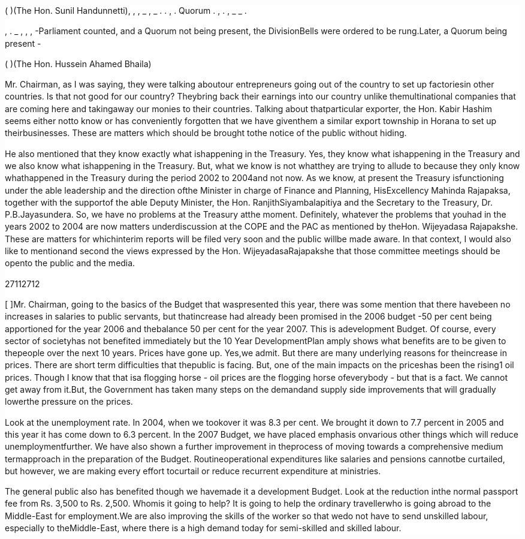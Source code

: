 ( )(The Hon. Sunil Handunnetti), , , _ , _ . . , . Quorum . , . , _ _ .

, . _ , , , -Parliament counted, and a Quorum not being present, the DivisionBells were ordered to be rung.Later, a Quorum being present -

( )(The Hon. Hussein Ahamed Bhaila)

Mr. Chairman, as I was saying, they were talking aboutour entrepreneurs going out of the country to set up factoriesin other countries. Is that not good for our country? Theybring back their earnings into our country unlike themultinational companies that are coming here and takingaway our monies to their countries. Talking about thatparticular exporter, the Hon. Kabir Hashim seems either notto know or has conveniently forgotten that we have giventhem a similar export township in Horana to set up theirbusinesses. These are matters which should be brought tothe notice of the public without hiding.

He also mentioned that they know exactly what ishappening in the Treasury. Yes, they know what ishappening in the Treasury and we also know what ishappening in the Treasury. But, what we know is not whatthey are trying to allude to because they only know whathappened in the Treasury during the period 2002 to 2004and not now. As we know, at present the Treasury isfunctioning under the able leadership and the direction ofthe Minister in charge of Finance and Planning, HisExcellency Mahinda Rajapaksa, together with the supportof the able Deputy Minister, the Hon. RanjithSiyambalapitiya and the Secretary to the Treasury, Dr. P.B.Jayasundera. So, we have no problems at the Treasury atthe moment. Definitely, whatever the problems that youhad in the years 2002 to 2004 are now matters underdiscussion at the COPE and the PAC as mentioned by theHon. Wijeyadasa Rajapakshe. These are matters for whichinterim reports will be filed very soon and the public willbe made aware. In that context, I would also like to mentionand second the views expressed by the Hon. WijeyadasaRajapakshe that those committee meetings should be opento the public and the media.

27112712

[ ]Mr. Chairman, going to the basics of the Budget that waspresented this year, there was some mention that there havebeen no increases in salaries to public servants, but thatincrease had already been promised in the 2006 budget -50 per cent being apportioned for the year 2006 and thebalance 50 per cent for the year 2007. This is adevelopment Budget. Of course, every sector of societyhas not benefited immediately but the 10 Year DevelopmentPlan amply shows what benefits are to be given to thepeople over the next 10 years. Prices have gone up. Yes,we admit. But there are many underlying reasons for theincrease in prices. There are short term difficulties that thepublic is facing. But, one of the main impacts on the priceshas been the rising1 oil prices. Though I know that that isa flogging horse - oil prices are the flogging horse ofeverybody - but that is a fact. We cannot get away from it.But, the Government has taken many steps on the demandand supply side improvements that will gradually lowerthe pressure on the prices.

Look at the unemployment rate. In 2004, when we tookover it was 8.3 per cent. We brought it down to 7.7 percent in 2005 and this year it has come down to 6.3 percent. In the 2007 Budget, we have placed emphasis onvarious other things which will reduce unemploymentfurther. We have also shown a further improvement in theprocess of moving towards a comprehensive medium termapproach in the preparation of the Budget. Routineoperational expenditures like salaries and pensions cannotbe curtailed, but however, we are making every effort tocurtail or reduce recurrent expenditure at ministries.

The general public also has benefited though we havemade it a development Budget. Look at the reduction inthe normal passport fee from Rs. 3,500 to Rs. 2,500. Whomis it going to help? It is going to help the ordinary travellerwho is going abroad to the Middle-East for employment.We are also improving the skills of the worker so that wedo not have to send unskilled labour, especially to theMiddle-East, where there is a high demand today for semi-skilled and skilled labour.
